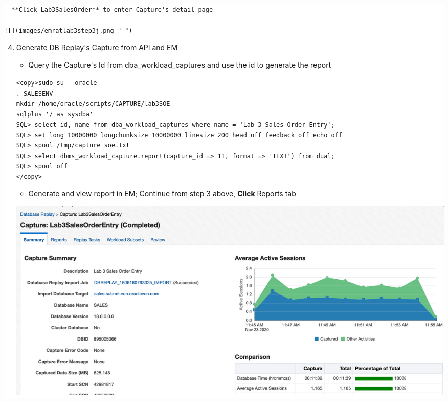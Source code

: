     - **Click Lab3SalesOrder** to enter Capture's detail page

    ![](images/emratlab3step3j.png " ")

4.  Generate DB Replay's Capture from API and EM
    - Query the Capture's Id from dba_workload_captures
      and use the id to generate the report
    ````
    <copy>sudo su - oracle
    . SALESENV
    mkdir /home/oracle/scripts/CAPTURE/lab3SOE
    sqlplus '/ as sysdba'
    SQL> select id, name from dba_workload_captures where name = 'Lab 3 Sales Order Entry';
    SQL> set long 10000000 longchunksize 10000000 linesize 200 head off feedback off echo off
    SQL> spool /tmp/capture_soe.txt
    SQL> select dbms_workload_capture.report(capture_id => 11, format => 'TEXT') from dual;
    SQL> spool off
    </copy>
     ````

    -  Generate and view report in EM; Continue from step 3 above, **Click** Reports tab

    ![](images/emratlab3step4a.png " ")
